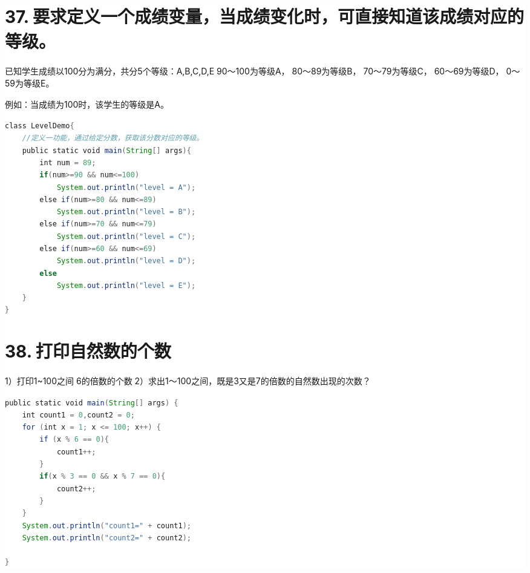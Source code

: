 ```java
```
# 37. 要求定义一个成绩变量，当成绩变化时，可直接知道该成绩对应的等级。
已知学生成绩以100分为满分，共分5个等级：A,B,C,D,E
90～100为等级A，
80～89为等级B，
70～79为等级C，
60～69为等级D，
0～59为等级E。

例如：当成绩为100时，该学生的等级是A。


```java
class LevelDemo{
	//定义一功能，通过给定分数，获取该分数对应的等级。
    public static void main(String[] args){
        int num = 89;
        if(num>=90 && num<=100)
        	System.out.println("level = A");
        else if(num>=80 && num<=89)
        	System.out.println("level = B");
        else if(num>=70 && num<=79)
        	System.out.println("level = C");
        else if(num>=60 && num<=69)
        	System.out.println("level = D");
        else
        	System.out.println("level = E");
    }
}
```


# 38. 打印自然数的个数
1）打印1~100之间 6的倍数的个数
2）求出1～100之间，既是3又是7的倍数的自然数出现的次数？


```java
public static void main(String[] args) {
    int count1 = 0,count2 = 0;
    for (int x = 1; x <= 100; x++) {
        if (x % 6 == 0){
        	count1++;
        }
        if(x % 3 == 0 && x % 7 == 0){
        	count2++;
        }
    }
    System.out.println("count1=" + count1);
    System.out.println("count2=" + count2);
 
}
```

